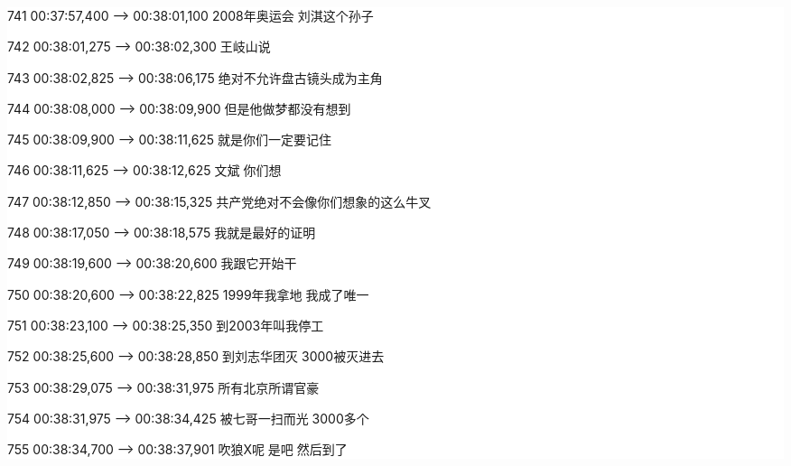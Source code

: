 741
00:37:57,400 –&gt; 00:38:01,100
2008年奥运会 刘淇这个孙子
 
742
00:38:01,275 –&gt; 00:38:02,300
王岐山说
 
743
00:38:02,825 –&gt; 00:38:06,175
绝对不允许盘古镜头成为主角
 
744
00:38:08,000 –&gt; 00:38:09,900
但是他做梦都没有想到
 
745
00:38:09,900 –&gt; 00:38:11,625
就是你们一定要记住
 
746
00:38:11,625 –&gt; 00:38:12,625
文斌 你们想
 
747
00:38:12,850 –&gt; 00:38:15,325
共产党绝对不会像你们想象的这么牛叉
 
748
00:38:17,050 –&gt; 00:38:18,575
我就是最好的证明
 
749
00:38:19,600 –&gt; 00:38:20,600
我跟它开始干
 
750
00:38:20,600 –&gt; 00:38:22,825
1999年我拿地 我成了唯一
 
751
00:38:23,100 –&gt; 00:38:25,350
到2003年叫我停工
 
752
00:38:25,600 –&gt; 00:38:28,850
到刘志华团灭 3000被灭进去
 
753
00:38:29,075 –&gt; 00:38:31,975
所有北京所谓官豪
 
754
00:38:31,975 –&gt; 00:38:34,425
被七哥一扫而光 3000多个
 
755
00:38:34,700 –&gt; 00:38:37,901
吹狼X呢 是吧 然后到了
 